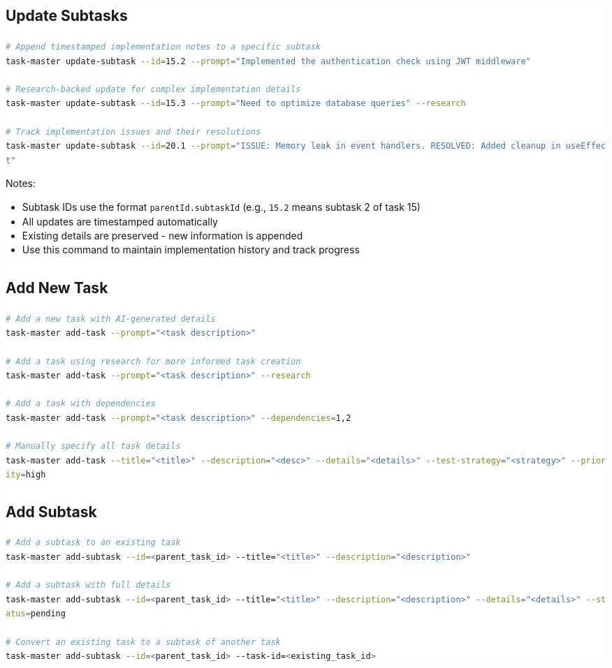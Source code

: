 ## Update Subtasks

```bash
# Append timestamped implementation notes to a specific subtask
task-master update-subtask --id=15.2 --prompt="Implemented the authentication check using JWT middleware"

# Research-backed update for complex implementation details
task-master update-subtask --id=15.3 --prompt="Need to optimize database queries" --research

# Track implementation issues and their resolutions
task-master update-subtask --id=20.1 --prompt="ISSUE: Memory leak in event handlers. RESOLVED: Added cleanup in useEffect"
```

Notes:

- Subtask IDs use the format `parentId.subtaskId` (e.g., `15.2` means subtask 2 of task 15)
- All updates are timestamped automatically
- Existing details are preserved - new information is appended
- Use this command to maintain implementation history and track progress

## Add New Task

```bash
# Add a new task with AI-generated details
task-master add-task --prompt="<task description>"

# Add a task using research for more informed task creation
task-master add-task --prompt="<task description>" --research

# Add a task with dependencies
task-master add-task --prompt="<task description>" --dependencies=1,2

# Manually specify all task details
task-master add-task --title="<title>" --description="<desc>" --details="<details>" --test-strategy="<strategy>" --priority=high
```

## Add Subtask

```bash
# Add a subtask to an existing task
task-master add-subtask --id=<parent_task_id> --title="<title>" --description="<description>"

# Add a subtask with full details
task-master add-subtask --id=<parent_task_id> --title="<title>" --description="<description>" --details="<details>" --status=pending

# Convert an existing task to a subtask of another task
task-master add-subtask --id=<parent_task_id> --task-id=<existing_task_id>
```
